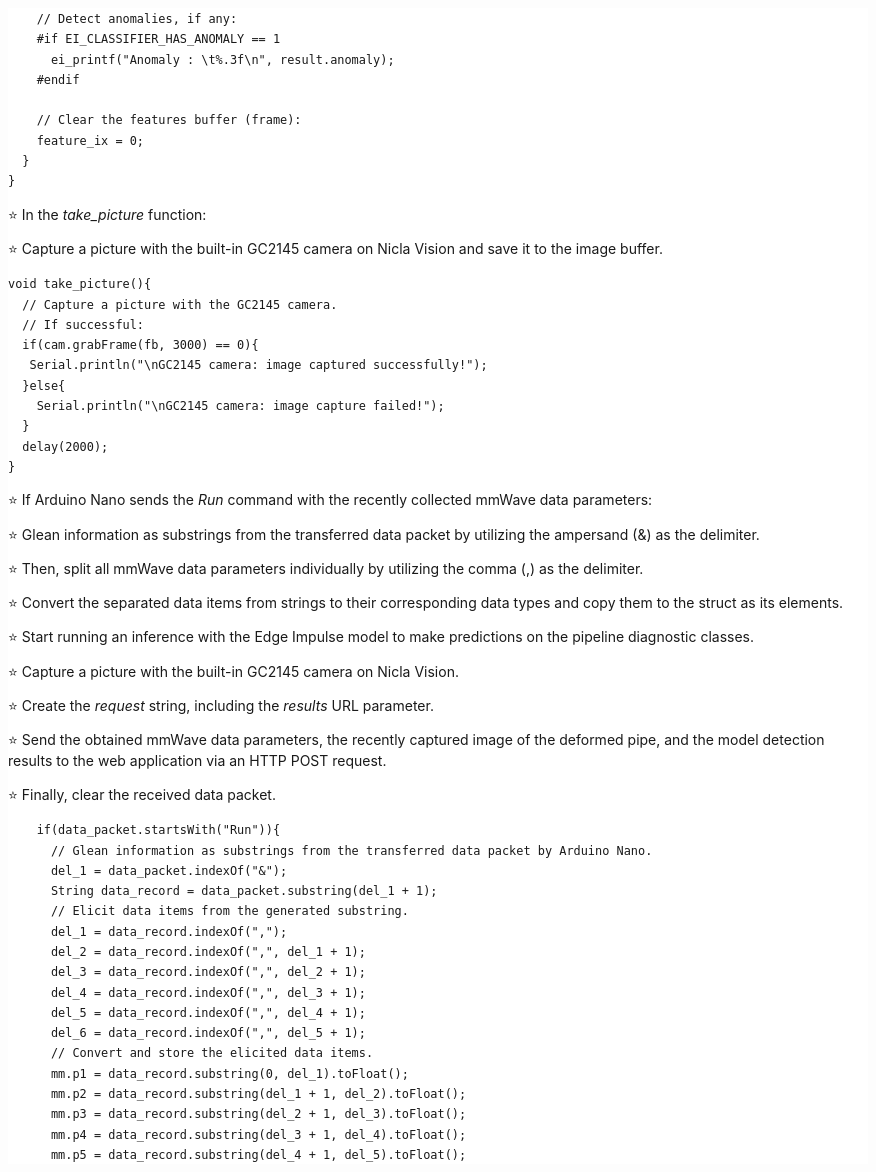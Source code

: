 ```
    // Detect anomalies, if any:
    #if EI_CLASSIFIER_HAS_ANOMALY == 1
      ei_printf("Anomaly : \t%.3f\n", result.anomaly);
    #endif

    // Clear the features buffer (frame):
    feature_ix = 0;
  }
}
```

⭐ In the *take_picture* function:

⭐ Capture a picture with the built-in GC2145 camera on Nicla Vision and save it to the image buffer.

```
void take_picture(){
  // Capture a picture with the GC2145 camera.
  // If successful:
  if(cam.grabFrame(fb, 3000) == 0){
   Serial.println("\nGC2145 camera: image captured successfully!");
  }else{
    Serial.println("\nGC2145 camera: image capture failed!");
  }
  delay(2000);
}
```

⭐ If Arduino Nano sends the *Run* command with the recently collected mmWave data parameters:

⭐ Glean information as substrings from the transferred data packet by utilizing the ampersand (&) as the delimiter.

⭐ Then, split all mmWave data parameters individually by utilizing the comma (,) as the delimiter.

⭐ Convert the separated data items from strings to their corresponding data types and copy them to the struct as its elements.

⭐ Start running an inference with the Edge Impulse model to make predictions on the pipeline diagnostic classes.

⭐ Capture a picture with the built-in GC2145 camera on Nicla Vision.

⭐ Create the *request* string, including the *results* URL parameter.

⭐ Send the obtained mmWave data parameters, the recently captured image of the deformed pipe, and the model detection results to the web application via an HTTP POST request.

⭐ Finally, clear the received data packet.

```
    if(data_packet.startsWith("Run")){
      // Glean information as substrings from the transferred data packet by Arduino Nano.
      del_1 = data_packet.indexOf("&");
      String data_record = data_packet.substring(del_1 + 1);
      // Elicit data items from the generated substring.
      del_1 = data_record.indexOf(",");
      del_2 = data_record.indexOf(",", del_1 + 1);
      del_3 = data_record.indexOf(",", del_2 + 1);
      del_4 = data_record.indexOf(",", del_3 + 1);
      del_5 = data_record.indexOf(",", del_4 + 1);
      del_6 = data_record.indexOf(",", del_5 + 1);
      // Convert and store the elicited data items.
      mm.p1 = data_record.substring(0, del_1).toFloat();
      mm.p2 = data_record.substring(del_1 + 1, del_2).toFloat();
      mm.p3 = data_record.substring(del_2 + 1, del_3).toFloat();
      mm.p4 = data_record.substring(del_3 + 1, del_4).toFloat();
      mm.p5 = data_record.substring(del_4 + 1, del_5).toFloat();
```